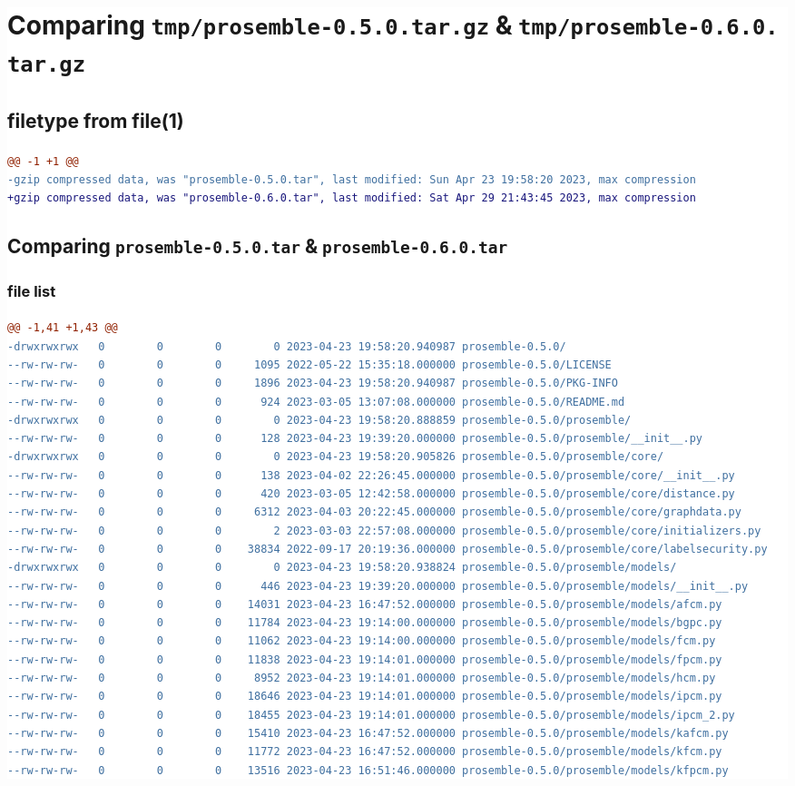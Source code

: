 # Comparing `tmp/prosemble-0.5.0.tar.gz` & `tmp/prosemble-0.6.0.tar.gz`

## filetype from file(1)

```diff
@@ -1 +1 @@
-gzip compressed data, was "prosemble-0.5.0.tar", last modified: Sun Apr 23 19:58:20 2023, max compression
+gzip compressed data, was "prosemble-0.6.0.tar", last modified: Sat Apr 29 21:43:45 2023, max compression
```

## Comparing `prosemble-0.5.0.tar` & `prosemble-0.6.0.tar`

### file list

```diff
@@ -1,41 +1,43 @@
-drwxrwxrwx   0        0        0        0 2023-04-23 19:58:20.940987 prosemble-0.5.0/
--rw-rw-rw-   0        0        0     1095 2022-05-22 15:35:18.000000 prosemble-0.5.0/LICENSE
--rw-rw-rw-   0        0        0     1896 2023-04-23 19:58:20.940987 prosemble-0.5.0/PKG-INFO
--rw-rw-rw-   0        0        0      924 2023-03-05 13:07:08.000000 prosemble-0.5.0/README.md
-drwxrwxrwx   0        0        0        0 2023-04-23 19:58:20.888859 prosemble-0.5.0/prosemble/
--rw-rw-rw-   0        0        0      128 2023-04-23 19:39:20.000000 prosemble-0.5.0/prosemble/__init__.py
-drwxrwxrwx   0        0        0        0 2023-04-23 19:58:20.905826 prosemble-0.5.0/prosemble/core/
--rw-rw-rw-   0        0        0      138 2023-04-02 22:26:45.000000 prosemble-0.5.0/prosemble/core/__init__.py
--rw-rw-rw-   0        0        0      420 2023-03-05 12:42:58.000000 prosemble-0.5.0/prosemble/core/distance.py
--rw-rw-rw-   0        0        0     6312 2023-04-03 20:22:45.000000 prosemble-0.5.0/prosemble/core/graphdata.py
--rw-rw-rw-   0        0        0        2 2023-03-03 22:57:08.000000 prosemble-0.5.0/prosemble/core/initializers.py
--rw-rw-rw-   0        0        0    38834 2022-09-17 20:19:36.000000 prosemble-0.5.0/prosemble/core/labelsecurity.py
-drwxrwxrwx   0        0        0        0 2023-04-23 19:58:20.938824 prosemble-0.5.0/prosemble/models/
--rw-rw-rw-   0        0        0      446 2023-04-23 19:39:20.000000 prosemble-0.5.0/prosemble/models/__init__.py
--rw-rw-rw-   0        0        0    14031 2023-04-23 16:47:52.000000 prosemble-0.5.0/prosemble/models/afcm.py
--rw-rw-rw-   0        0        0    11784 2023-04-23 19:14:00.000000 prosemble-0.5.0/prosemble/models/bgpc.py
--rw-rw-rw-   0        0        0    11062 2023-04-23 19:14:00.000000 prosemble-0.5.0/prosemble/models/fcm.py
--rw-rw-rw-   0        0        0    11838 2023-04-23 19:14:01.000000 prosemble-0.5.0/prosemble/models/fpcm.py
--rw-rw-rw-   0        0        0     8952 2023-04-23 19:14:01.000000 prosemble-0.5.0/prosemble/models/hcm.py
--rw-rw-rw-   0        0        0    18646 2023-04-23 19:14:01.000000 prosemble-0.5.0/prosemble/models/ipcm.py
--rw-rw-rw-   0        0        0    18455 2023-04-23 19:14:01.000000 prosemble-0.5.0/prosemble/models/ipcm_2.py
--rw-rw-rw-   0        0        0    15410 2023-04-23 16:47:52.000000 prosemble-0.5.0/prosemble/models/kafcm.py
--rw-rw-rw-   0        0        0    11772 2023-04-23 16:47:52.000000 prosemble-0.5.0/prosemble/models/kfcm.py
--rw-rw-rw-   0        0        0    13516 2023-04-23 16:51:46.000000 prosemble-0.5.0/prosemble/models/kfpcm.py
```